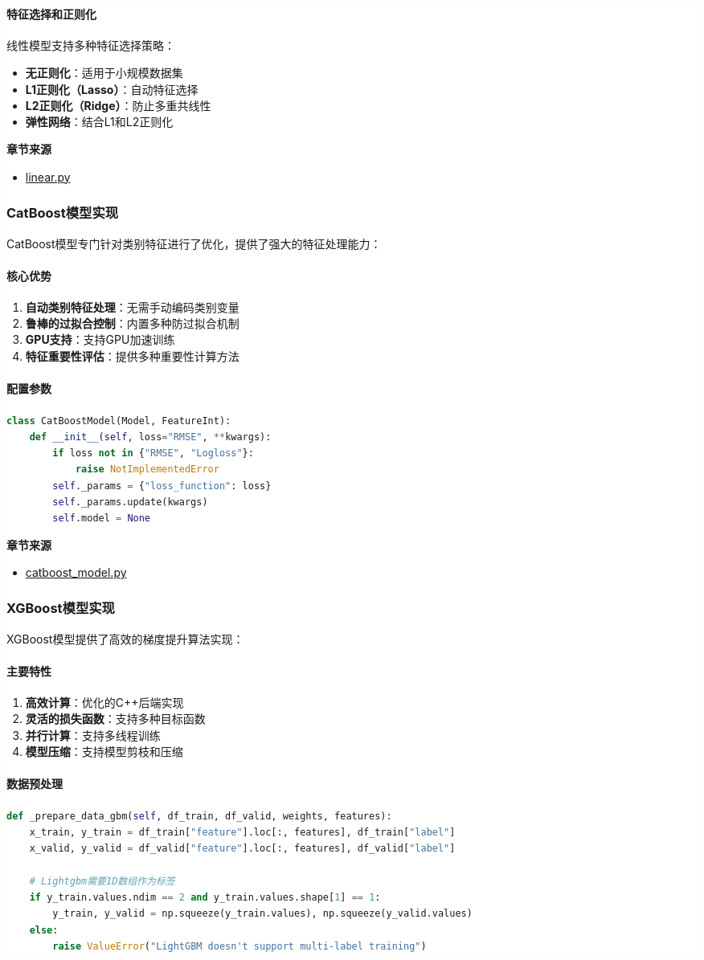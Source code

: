 #### 特征选择和正则化

线性模型支持多种特征选择策略：
- **无正则化**：适用于小规模数据集
- **L1正则化（Lasso）**：自动特征选择
- **L2正则化（Ridge）**：防止多重共线性
- **弹性网络**：结合L1和L2正则化

**章节来源**
- [linear.py](file://qlib/contrib/model/linear.py#L1-L114)

### CatBoost模型实现

CatBoost模型专门针对类别特征进行了优化，提供了强大的特征处理能力：

#### 核心优势

1. **自动类别特征处理**：无需手动编码类别变量
2. **鲁棒的过拟合控制**：内置多种防过拟合机制
3. **GPU支持**：支持GPU加速训练
4. **特征重要性评估**：提供多种重要性计算方法

#### 配置参数

```python
class CatBoostModel(Model, FeatureInt):
    def __init__(self, loss="RMSE", **kwargs):
        if loss not in {"RMSE", "Logloss"}:
            raise NotImplementedError
        self._params = {"loss_function": loss}
        self._params.update(kwargs)
        self.model = None
```

**章节来源**
- [catboost_model.py](file://qlib/contrib/model/catboost_model.py#L1-L99)

### XGBoost模型实现

XGBoost模型提供了高效的梯度提升算法实现：

#### 主要特性

1. **高效计算**：优化的C++后端实现
2. **灵活的损失函数**：支持多种目标函数
3. **并行计算**：支持多线程训练
4. **模型压缩**：支持模型剪枝和压缩

#### 数据预处理

```python
def _prepare_data_gbm(self, df_train, df_valid, weights, features):
    x_train, y_train = df_train["feature"].loc[:, features], df_train["label"]
    x_valid, y_valid = df_valid["feature"].loc[:, features], df_valid["label"]
    
    # Lightgbm需要1D数组作为标签
    if y_train.values.ndim == 2 and y_train.values.shape[1] == 1:
        y_train, y_valid = np.squeeze(y_train.values), np.squeeze(y_valid.values)
    else:
        raise ValueError("LightGBM doesn't support multi-label training")
```
